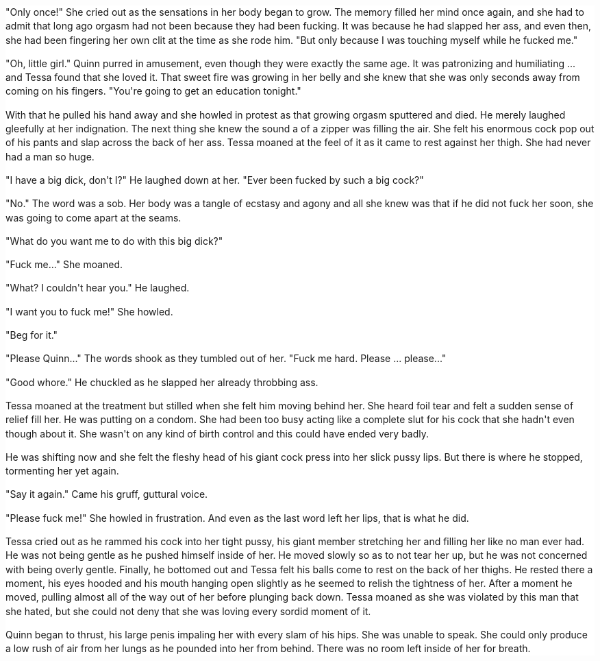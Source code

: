 "Only once!" She cried out as the sensations in her body began to grow. The memory filled her mind once again, and she had to admit that long ago orgasm had not been because they had been fucking. It was because he had slapped her ass, and even then, she had been fingering her own clit at the time as she rode him. "But only because I was touching myself while he fucked me."

"Oh, little girl." Quinn purred in amusement, even though they were exactly the same age. It was patronizing and humiliating ... and Tessa found that she loved it. That sweet fire was growing in her belly and she knew that she was only seconds away from coming on his fingers. "You're going to get an education tonight."

With that he pulled his hand away and she howled in protest as that growing orgasm sputtered and died. He merely laughed gleefully at her indignation. The next thing she knew the sound a of a zipper was filling the air. She felt his enormous cock pop out of his pants and slap across the back of her ass. Tessa moaned at the feel of it as it came to rest against her thigh. She had never had a man so huge.

"I have a big dick, don't I?" He laughed down at her. "Ever been fucked by such a big cock?"

"No." The word was a sob. Her body was a tangle of ecstasy and agony and all she knew was that if he did not fuck her soon, she was going to come apart at the seams.

"What do you want me to do with this big dick?"

"Fuck me..." She moaned.

"What? I couldn't hear you." He laughed.

"I want you to fuck me!" She howled.

"Beg for it."

"Please Quinn..." The words shook as they tumbled out of her. "Fuck me hard. Please ... please..."

"Good whore." He chuckled as he slapped her already throbbing ass.

Tessa moaned at the treatment but stilled when she felt him moving behind her. She heard foil tear and felt a sudden sense of relief fill her. He was putting on a condom. She had been too busy acting like a complete slut for his cock that she hadn't even though about it. She wasn't on any kind of birth control and this could have ended very badly.

He was shifting now and she felt the fleshy head of his giant cock press into her slick pussy lips. But there is where he stopped, tormenting her yet again.

"Say it again." Came his gruff, guttural voice.

"Please fuck me!" She howled in frustration. And even as the last word left her lips, that is what he did.

Tessa cried out as he rammed his cock into her tight pussy, his giant member stretching her and filling her like no man ever had. He was not being gentle as he pushed himself inside of her. He moved slowly so as to not tear her up, but he was not concerned with being overly gentle. Finally, he bottomed out and Tessa felt his balls come to rest on the back of her thighs. He rested there a moment, his eyes hooded and his mouth hanging open slightly as he seemed to relish the tightness of her. After a moment he moved, pulling almost all of the way out of her before plunging back down. Tessa moaned as she was violated by this man that she hated, but she could not deny that she was loving every sordid moment of it.

Quinn began to thrust, his large penis impaling her with every slam of his hips. She was unable to speak. She could only produce a low rush of air from her lungs as he pounded into her from behind. There was no room left inside of her for breath.
